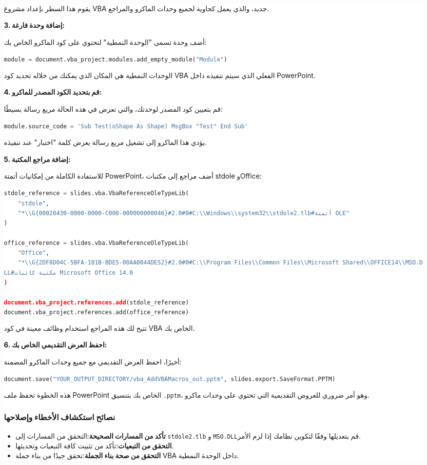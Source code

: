 يقوم هذا السطر بإعداد مشروع VBA جديد، والذي يعمل كحاوية لجميع وحدات الماكرو والمراجع.

**3. إضافة وحدة فارغة:**

أضف وحدة تسمى "الوحدة النمطية" لتحتوي على كود الماكرو الخاص بك:

```python
module = document.vba_project.modules.add_empty_module("Module")
```

الوحدات النمطية هي المكان الذي يمكنك من خلاله تحديد كود VBA الفعلي الذي سيتم تنفيذه داخل PowerPoint.

**4. قم بتحديد الكود المصدر للماكرو:**

قم بتعيين كود المصدر لوحدتك، والتي تعرض في هذه الحالة مربع رسالة بسيطًا:

```python
module.source_code = 'Sub Test(oShape As Shape) MsgBox "Test" End Sub'
```

يؤدي هذا الماكرو إلى تشغيل مربع رسالة يعرض كلمة "اختبار" عند تنفيذه.

**5. إضافة مراجع المكتبة:**

للاستفادة الكاملة من إمكانيات أتمتة PowerPoint، أضف مراجع إلى مكتبات stdole وOffice:

```python
stdole_reference = slides.vba.VbaReferenceOleTypeLib(
    "stdole",
    "*\\G{00020430-0000-0000-C000-000000000046}#2.0#0#C:\\Windows\\system32\\stdole2.tlb#أتمتة OLE"
)

office_reference = slides.vba.VbaReferenceOleTypeLib(
    "Office",
    "*\\G{2DF8D04C-5BFA-101B-BDE5-00AA0044DE52}#2.0#0#C:\\Program Files\\Common Files\\Microsoft Shared\\OFFICE14\\MSO.DLL#مكتبة كائنات Microsoft Office 14.0
)

document.vba_project.references.add(stdole_reference)
document.vba_project.references.add(office_reference)
```

تتيح لك هذه المراجع استخدام وظائف معينة في كود VBA الخاص بك.

**6. احفظ العرض التقديمي الخاص بك:**

أخيرًا، احفظ العرض التقديمي مع جميع وحدات الماكرو المضمنة:

```python
document.save("YOUR_OUTPUT_DIRECTORY/vba_AddVBAMacros_out.pptm", slides.export.SaveFormat.PPTM)
```

هذه الخطوة تحفظ ملف PowerPoint الخاص بك بتنسيق `.pptm`، وهو أمر ضروري للعروض التقديمية التي تحتوي على وحدات ماكرو.

### نصائح استكشاف الأخطاء وإصلاحها

- **تأكد من المسارات الصحيحة**:التحقق من المسارات إلى `stdole2.tlb` و `MSO.DLL`قم بتعديلها وفقًا لتكوين نظامك إذا لزم الأمر.
- **التحقق من التبعيات**:تأكد من تثبيت كافة التبعيات وتحديثها.
- **التحقق من صحة بناء الجملة**:تحقق جيدًا من بناء جملة VBA داخل الوحدة النمطية.

